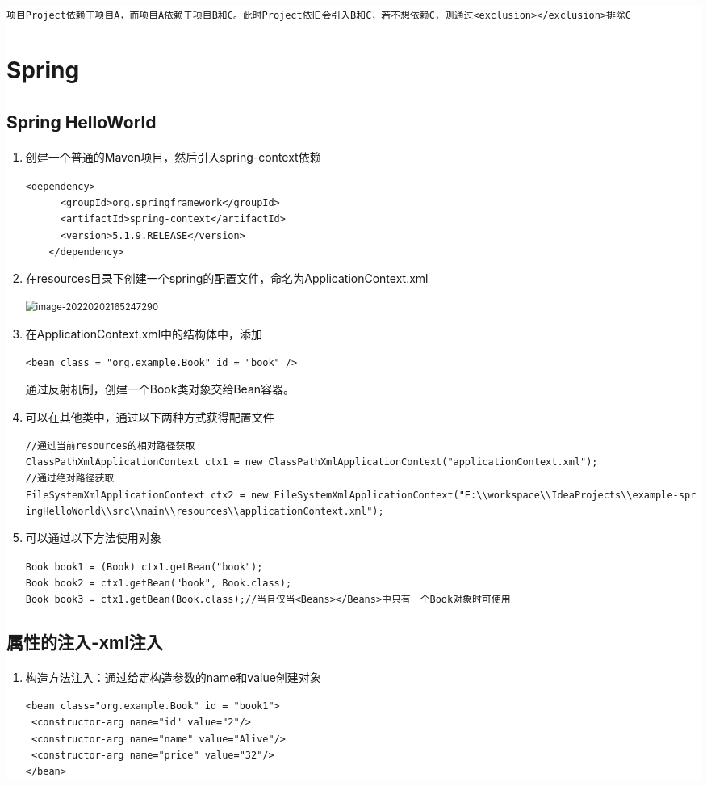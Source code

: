 ```
项目Project依赖于项目A，而项目A依赖于项目B和C。此时Project依旧会引入B和C，若不想依赖C，则通过<exclusion></exclusion>排除C
```

# Spring

## Spring HelloWorld

1. 创建一个普通的Maven项目，然后引入spring-context依赖

   ```
   <dependency>
         <groupId>org.springframework</groupId>
         <artifactId>spring-context</artifactId>
         <version>5.1.9.RELEASE</version>
       </dependency>
   ```

2. 在resources目录下创建一个spring的配置文件，命名为ApplicationContext.xml

   <img src="C:\Users\fj\AppData\Roaming\Typora\typora-user-images\image-20220202165247290.png" alt="image-20220202165247290" style="zoom:80%;" />

3. 在ApplicationContext.xml中的<Beans></Beans>结构体中，添加

   ```
   <bean class = "org.example.Book" id = "book" />
   ```

   通过反射机制，创建一个Book类对象交给Bean容器。

4. 可以在其他类中，通过以下两种方式获得配置文件

   ```
   //通过当前resources的相对路径获取
   ClassPathXmlApplicationContext ctx1 = new ClassPathXmlApplicationContext("applicationContext.xml");
   //通过绝对路径获取
   FileSystemXmlApplicationContext ctx2 = new FileSystemXmlApplicationContext("E:\\workspace\\IdeaProjects\\example-springHelloWorld\\src\\main\\resources\\applicationContext.xml");
   ```

5. 可以通过以下方法使用对象

   ```
   Book book1 = (Book) ctx1.getBean("book");
   Book book2 = ctx1.getBean("book", Book.class);
   Book book3 = ctx1.getBean(Book.class);//当且仅当<Beans></Beans>中只有一个Book对象时可使用
   ```

## 属性的注入-xml注入

1. 构造方法注入：通过给定构造参数的name和value创建对象

   ```
   <bean class="org.example.Book" id = "book1">
   	<constructor-arg name="id" value="2"/>
   	<constructor-arg name="name" value="Alive"/>
   	<constructor-arg name="price" value="32"/>
   </bean>
   ```
